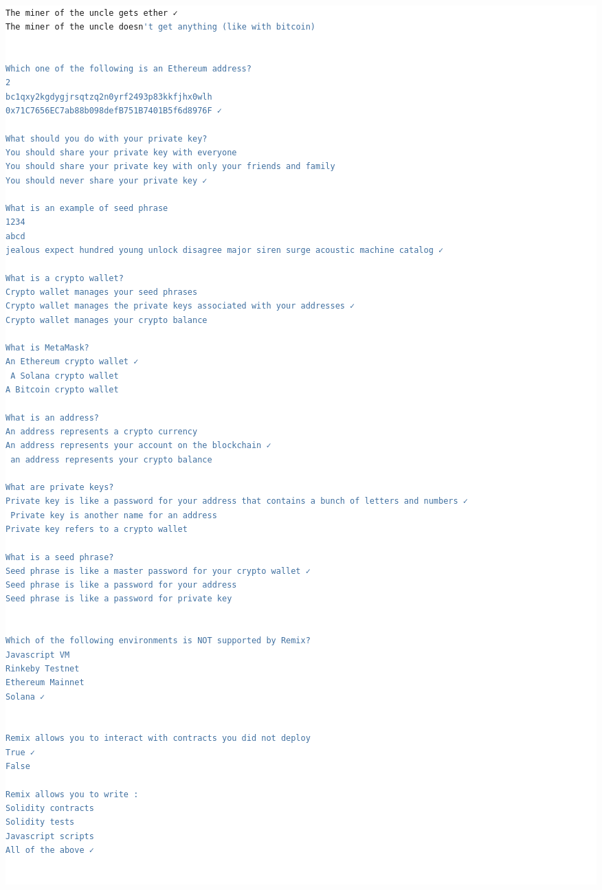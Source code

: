 ```bash
The miner of the uncle gets ether ✓
The miner of the uncle doesn't get anything (like with bitcoin)

 
Which one of the following is an Ethereum address?
2
bc1qxy2kgdygjrsqtzq2n0yrf2493p83kkfjhx0wlh
0x71C7656EC7ab88b098defB751B7401B5f6d8976F ✓
 
What should you do with your private key?
You should share your private key with everyone
You should share your private key with only your friends and family
You should never share your private key ✓

What is an example of seed phrase
1234
abcd
jealous expect hundred young unlock disagree major siren surge acoustic machine catalog ✓
 
What is a crypto wallet?
Crypto wallet manages your seed phrases
Crypto wallet manages the private keys associated with your addresses ✓
Crypto wallet manages your crypto balance
 
What is MetaMask?
An Ethereum crypto wallet ✓
 A Solana crypto wallet
A Bitcoin crypto wallet
 
What is an address?
An address represents a crypto currency
An address represents your account on the blockchain ✓
 an address represents your crypto balance

What are private keys?
Private key is like a password for your address that contains a bunch of letters and numbers ✓
 Private key is another name for an address
Private key refers to a crypto wallet
 
What is a seed phrase?
Seed phrase is like a master password for your crypto wallet ✓
Seed phrase is like a password for your address
Seed phrase is like a password for private key

 
Which of the following environments is NOT supported by Remix?
Javascript VM
Rinkeby Testnet
Ethereum Mainnet
Solana ✓
 
 
Remix allows you to interact with contracts you did not deploy
True ✓
False
 
Remix allows you to write :
Solidity contracts
Solidity tests
Javascript scripts
All of the above ✓
 
 
```